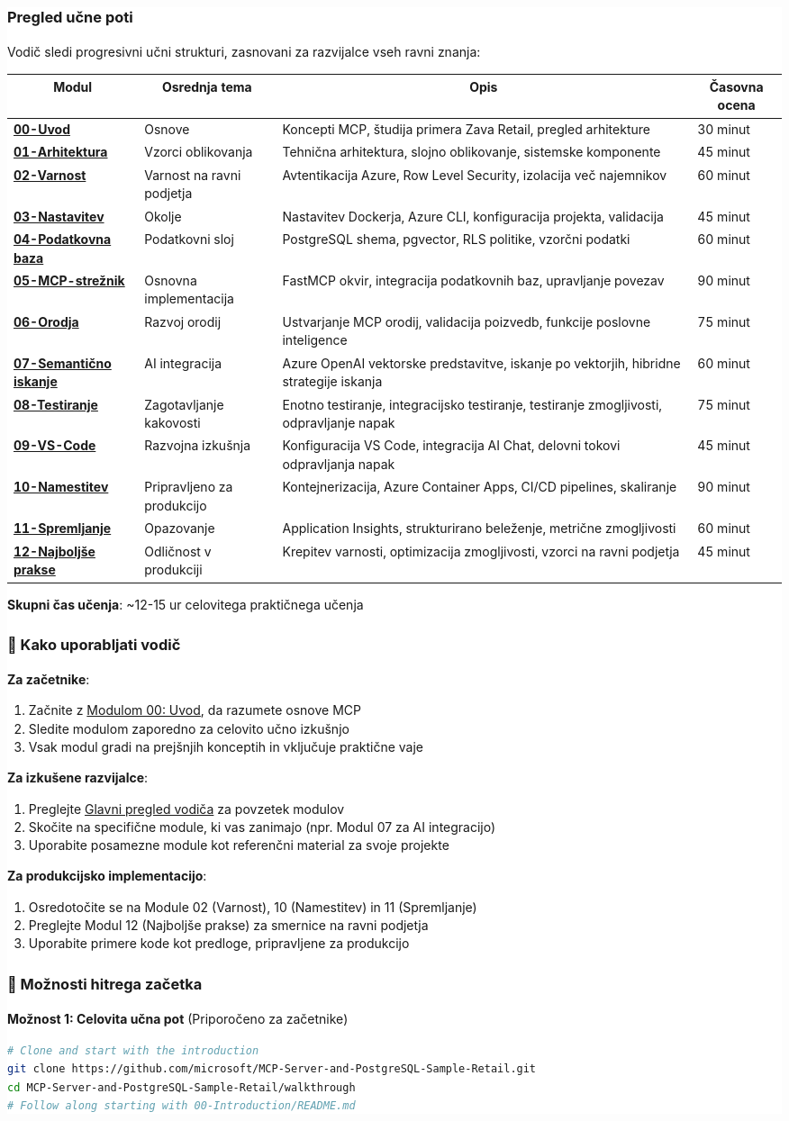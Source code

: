 ### Pregled učne poti

Vodič sledi progresivni učni strukturi, zasnovani za razvijalce vseh ravni znanja:

| Modul | Osrednja tema | Opis | Časovna ocena |
|-------|---------------|------|---------------|
| **[00-Uvod](walkthrough/00-Introduction/README.md)** | Osnove | Koncepti MCP, študija primera Zava Retail, pregled arhitekture | 30 minut |
| **[01-Arhitektura](walkthrough/01-Architecture/README.md)** | Vzorci oblikovanja | Tehnična arhitektura, slojno oblikovanje, sistemske komponente | 45 minut |
| **[02-Varnost](walkthrough/02-Security/README.md)** | Varnost na ravni podjetja | Avtentikacija Azure, Row Level Security, izolacija več najemnikov | 60 minut |
| **[03-Nastavitev](walkthrough/03-Setup/README.md)** | Okolje | Nastavitev Dockerja, Azure CLI, konfiguracija projekta, validacija | 45 minut |
| **[04-Podatkovna baza](walkthrough/04-Database/README.md)** | Podatkovni sloj | PostgreSQL shema, pgvector, RLS politike, vzorčni podatki | 60 minut |
| **[05-MCP-strežnik](walkthrough/05-MCP-Server/README.md)** | Osnovna implementacija | FastMCP okvir, integracija podatkovnih baz, upravljanje povezav | 90 minut |
| **[06-Orodja](walkthrough/06-Tools/README.md)** | Razvoj orodij | Ustvarjanje MCP orodij, validacija poizvedb, funkcije poslovne inteligence | 75 minut |
| **[07-Semantično iskanje](walkthrough/07-Semantic-Search/README.md)** | AI integracija | Azure OpenAI vektorske predstavitve, iskanje po vektorjih, hibridne strategije iskanja | 60 minut |
| **[08-Testiranje](walkthrough/08-Testing/README.md)** | Zagotavljanje kakovosti | Enotno testiranje, integracijsko testiranje, testiranje zmogljivosti, odpravljanje napak | 75 minut |
| **[09-VS-Code](walkthrough/09-VS-Code/README.md)** | Razvojna izkušnja | Konfiguracija VS Code, integracija AI Chat, delovni tokovi odpravljanja napak | 45 minut |
| **[10-Namestitev](walkthrough/10-Deployment/README.md)** | Pripravljeno za produkcijo | Kontejnerizacija, Azure Container Apps, CI/CD pipelines, skaliranje | 90 minut |
| **[11-Spremljanje](walkthrough/11-Monitoring/README.md)** | Opazovanje | Application Insights, strukturirano beleženje, metrične zmogljivosti | 60 minut |
| **[12-Najboljše prakse](walkthrough/12-Best-Practices/README.md)** | Odličnost v produkciji | Krepitev varnosti, optimizacija zmogljivosti, vzorci na ravni podjetja | 45 minut |

**Skupni čas učenja**: ~12-15 ur celovitega praktičnega učenja

### 🎯 Kako uporabljati vodič

**Za začetnike**:
1. Začnite z [Modulom 00: Uvod](walkthrough/00-Introduction/README.md), da razumete osnove MCP
2. Sledite modulom zaporedno za celovito učno izkušnjo
3. Vsak modul gradi na prejšnjih konceptih in vključuje praktične vaje

**Za izkušene razvijalce**:
1. Preglejte [Glavni pregled vodiča](walkthrough/README.md) za povzetek modulov
2. Skočite na specifične module, ki vas zanimajo (npr. Modul 07 za AI integracijo)
3. Uporabite posamezne module kot referenčni material za svoje projekte

**Za produkcijsko implementacijo**:
1. Osredotočite se na Module 02 (Varnost), 10 (Namestitev) in 11 (Spremljanje)
2. Preglejte Modul 12 (Najboljše prakse) za smernice na ravni podjetja
3. Uporabite primere kode kot predloge, pripravljene za produkcijo

### 🚀 Možnosti hitrega začetka

**Možnost 1: Celovita učna pot** (Priporočeno za začetnike)
```bash
# Clone and start with the introduction
git clone https://github.com/microsoft/MCP-Server-and-PostgreSQL-Sample-Retail.git
cd MCP-Server-and-PostgreSQL-Sample-Retail/walkthrough
# Follow along starting with 00-Introduction/README.md
```
